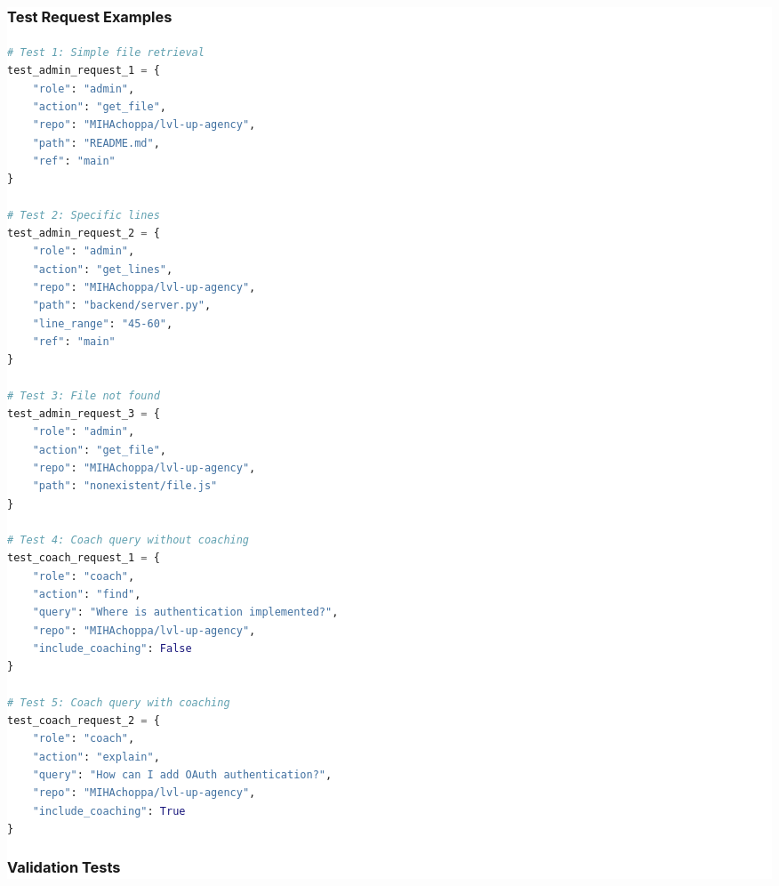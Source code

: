 ### Test Request Examples

```python
# Test 1: Simple file retrieval
test_admin_request_1 = {
    "role": "admin",
    "action": "get_file",
    "repo": "MIHAchoppa/lvl-up-agency",
    "path": "README.md",
    "ref": "main"
}

# Test 2: Specific lines
test_admin_request_2 = {
    "role": "admin",
    "action": "get_lines",
    "repo": "MIHAchoppa/lvl-up-agency",
    "path": "backend/server.py",
    "line_range": "45-60",
    "ref": "main"
}

# Test 3: File not found
test_admin_request_3 = {
    "role": "admin",
    "action": "get_file",
    "repo": "MIHAchoppa/lvl-up-agency",
    "path": "nonexistent/file.js"
}

# Test 4: Coach query without coaching
test_coach_request_1 = {
    "role": "coach",
    "action": "find",
    "query": "Where is authentication implemented?",
    "repo": "MIHAchoppa/lvl-up-agency",
    "include_coaching": False
}

# Test 5: Coach query with coaching
test_coach_request_2 = {
    "role": "coach",
    "action": "explain",
    "query": "How can I add OAuth authentication?",
    "repo": "MIHAchoppa/lvl-up-agency",
    "include_coaching": True
}
```

### Validation Tests
